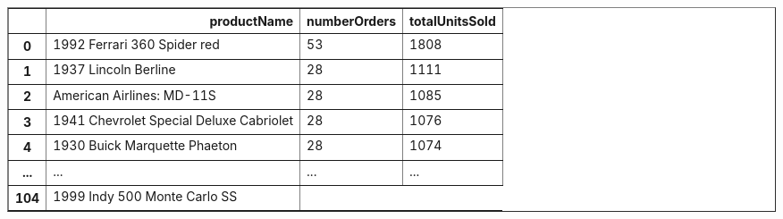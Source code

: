 


<div>
<style scoped>
    .dataframe tbody tr th:only-of-type {
        vertical-align: middle;
    }

    .dataframe tbody tr th {
        vertical-align: top;
    }

    .dataframe thead th {
        text-align: right;
    }
</style>
<table border="1" class="dataframe">
  <thead>
    <tr style="text-align: right;">
      <th></th>
      <th>productName</th>
      <th>numberOrders</th>
      <th>totalUnitsSold</th>
    </tr>
  </thead>
  <tbody>
    <tr>
      <th>0</th>
      <td>1992 Ferrari 360 Spider red</td>
      <td>53</td>
      <td>1808</td>
    </tr>
    <tr>
      <th>1</th>
      <td>1937 Lincoln Berline</td>
      <td>28</td>
      <td>1111</td>
    </tr>
    <tr>
      <th>2</th>
      <td>American Airlines: MD-11S</td>
      <td>28</td>
      <td>1085</td>
    </tr>
    <tr>
      <th>3</th>
      <td>1941 Chevrolet Special Deluxe Cabriolet</td>
      <td>28</td>
      <td>1076</td>
    </tr>
    <tr>
      <th>4</th>
      <td>1930 Buick Marquette Phaeton</td>
      <td>28</td>
      <td>1074</td>
    </tr>
    <tr>
      <th>...</th>
      <td>...</td>
      <td>...</td>
      <td>...</td>
    </tr>
    <tr>
      <th>104</th>
      <td>1999 Indy 500 Monte Carlo SS</td>